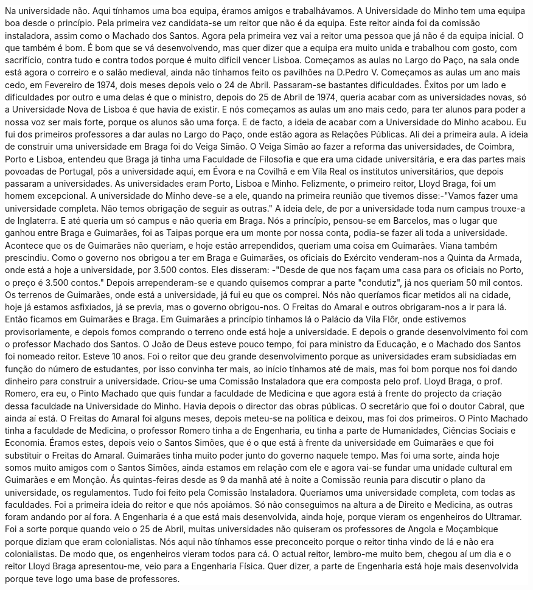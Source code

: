 Na universidade não. Aqui tínhamos uma boa equipa, éramos amigos e trabalhávamos. A Universidade do Minho tem uma equipa boa desde o princípio. Pela primeira vez candidata-se um reitor que não é da equipa. Este reitor ainda foi da comissão instaladora, assim como o Machado dos Santos. Agora pela primeira vez vai a reitor uma pessoa que já não é da equipa inicial. O que também é bom. É bom que se vá desenvolvendo, mas quer dizer que a equipa era muito unida e trabalhou com gosto, com sacrifício, contra tudo e contra todos porque é muito difícil vencer Lisboa.
Começamos as aulas no Largo do Paço, na sala onde está agora o correiro e o salão medieval, ainda não tínhamos feito os pavilhões na D.Pedro V. Começamos as aulas um ano mais cedo, em Fevereiro de 1974,  dois meses depois veio o 24 de Abril. Passaram-se bastantes dificuldades. Êxitos por um lado e dificuldades por outro e uma delas é que o ministro, depois do 25 de Abril de 1974, queria acabar com as universidades novas, só a Universidade Nova de Lisboa é que havia de existir. E nós começamos as aulas um ano mais cedo, para ter alunos para poder a nossa voz ser mais forte, porque os alunos são uma força. E de facto, a ideia de acabar com a Universidade do Minho acabou. Eu fui  dos primeiros professores a dar aulas  no Largo do Paço, onde estão agora as Relações Públicas. Ali dei a primeira aula.
A ideia de construir uma universidade em Braga foi do Veiga Simão. O Veiga Simão ao fazer a reforma das universidades, de Coimbra, Porto e Lisboa, entendeu que Braga já tinha uma Faculdade de Filosofia e que era uma cidade universitária, e era das partes mais povoadas de Portugal, pôs a universidade aqui, em Évora e na Covilhã e em Vila Real os institutos universitários, que depois passaram a universidades. As universidades  eram Porto, Lisboa e Minho.
Felizmente, o primeiro reitor, Lloyd Braga, foi um homem excepcional. A universidade do Minho deve-se a ele, quando na primeira reunião que tivemos disse:-"Vamos fazer uma universidade completa. Não temos obrigação de seguir as outras." A ideia dele, de por a universidade toda num campus trouxe-a de Inglaterra.  E até queria um só campus e não queria em Braga. Nós a princípio, pensou-se em Barcelos,  mas  o lugar que ganhou entre Braga e Guimarães, foi as Taipas porque era um monte por nossa conta, podia-se fazer ali toda a universidade.  Acontece que os de Guimarães não queriam, e hoje estão arrependidos, queriam uma coisa em Guimarães. Viana  também prescindiu. Como o governo nos obrigou a ter em Braga e Guimarães, os oficiais do Exército venderam-nos a Quinta da Armada, onde está a  hoje a universidade, por 3.500 contos. Eles disseram: -"Desde de que nos  façam uma casa para os oficiais no Porto, o preço é 3.500 contos." Depois arrependeram-se e quando quisemos comprar a parte  "condutiz", já nos queriam  50 mil contos.   Os terrenos de Guimarães, onde está a universidade, já fui eu que os comprei. Nós não queríamos ficar metidos ali na cidade, hoje já estamos asfixiados, já se previa, mas o governo obrigou-nos. O Freitas do Amaral e outros obrigaram-nos a ir para lá.  Então ficamos em Guimarães e Braga.
Em Guimarães a princípio tínhamos lá  o Palácio da Vila Flôr, onde estivemos provisoriamente, e depois fomos comprando o terreno onde está hoje a universidade.  E depois o grande desenvolvimento foi com o professor Machado dos Santos. O João de Deus esteve pouco tempo, foi para ministro da Educação, e o Machado dos Santos foi nomeado reitor. Esteve 10 anos. Foi o reitor que deu grande desenvolvimento porque as universidades eram subsidíadas em função do número de estudantes, por isso convinha ter mais, ao início tínhamos até de mais, mas foi bom porque nos foi dando dinheiro para construir a universidade.
Criou-se uma Comissão Instaladora que era composta pelo prof. Lloyd Braga, o prof. Romero, era eu, o Pinto Machado que quis fundar a faculdade de Medicina e que agora está à frente do projecto da criação dessa faculdade na Universidade do Minho. Havia depois o director das obras públicas. O secretário que foi o doutor Cabral, que ainda aí está. O Freitas do Amaral foi alguns meses, depois meteu-se na política e deixou, mas foi dos primeiros. O Pinto Machado tinha a faculdade de Medicina, o professor Romero tinha a de Engenharia, eu tinha a parte de Humanidades, Ciências Sociais e Economia. Éramos estes, depois veio o Santos Simões, que é o que está à frente da universidade em Guimarães e que foi substituir o Freitas do Amaral. Guimarães tinha muito poder junto do governo naquele tempo. Mas foi uma sorte, ainda hoje somos muito amigos com o  Santos Simões,  ainda estamos em relação com ele e agora vai-se fundar uma unidade cultural em Guimarães e em Monção.
Ás quintas-feiras desde as 9 da manhã até à noite a Comissão reunia para discutir o plano da universidade, os regulamentos. Tudo foi feito pela Comissão Instaladora.
Queríamos uma universidade completa, com todas as faculdades. Foi a primeira ideia do reitor e que nós apoiámos. Só não conseguimos na altura a de Direito e Medicina, as outras foram andando por aí fora. A Engenharia é a que está mais desenvolvida, ainda hoje,  porque vieram os engenheiros do Ultramar. Foi a sorte porque quando veio o 25 de Abril, muitas universidades não quiseram os professores de Angola e Moçambique porque diziam que eram colonialistas. Nós aqui não tínhamos esse preconceito porque o reitor tinha vindo de lá e não era colonialistas. De modo que, os engenheiros  vieram todos para cá. O actual reitor, lembro-me muito bem, chegou aí um dia e o reitor Lloyd Braga apresentou-me, veio para a Engenharia Física.  Quer dizer, a parte de Engenharia está hoje mais desenvolvida porque teve logo uma base de professores.